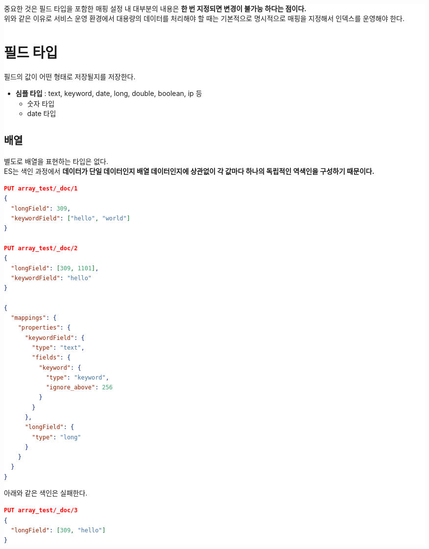 중요한 것은 필드 타입을 포함한 매핑 설정 내 대부분의 내용은 **한 번 지정되면 변경이 불가능 하다는 점이다.**  
위와 같은 이유로 서비스 운영 환경에서 대용량의 데이터를 처리해야 할 때는 기본적으로 명시적으로 매핑을 지정해서 인덱스를 운영해야 한다.  

# 필드 타입

필드의 값이 어떤 형태로 저장될지를 저장한다.  

- **심플 타입** : text, keyword, date, long, double, boolean, ip 등
  - 숫자 타입
  - date 타입

## 배열

별도로 배열을 표현하는 타입은 없다.  
ES는 색인 과정에서 **데이터가 단일 데이터인지 배열 데이터인지에 상관없이 각 값마다 하나의 독립적인 역색인을 구성하기 때문이다.**  

```json
PUT array_test/_doc/1
{
  "longField": 309,
  "keywordField": ["hello", "world"]
}

PUT array_test/_doc/2 
{
  "longField": [309, 1101],
  "keywordField": "hello"
}

{
  "mappings": {
    "properties": {
      "keywordField": {
        "type": "text",
        "fields": {
          "keyword": {
            "type": "keyword",
            "ignore_above": 256
          }
        }
      },
      "longField": {
        "type": "long"
      }
    }
  }
}
```

아래와 같은 색인은 실패한다.

```json
PUT array_test/_doc/3
{
  "longField": [309, "hello"]
}
```
  